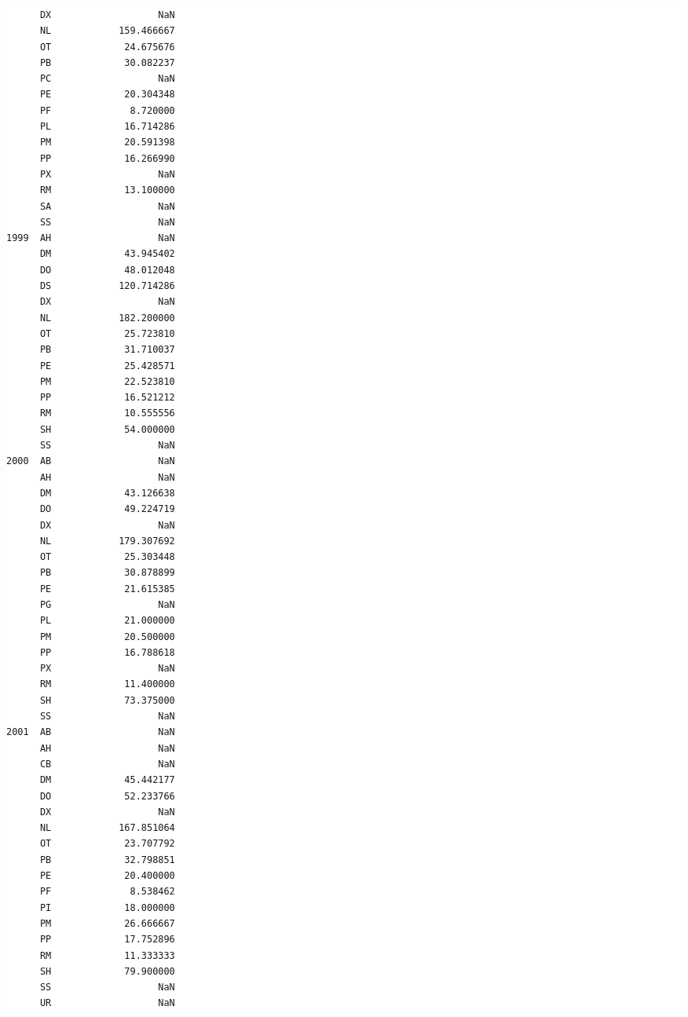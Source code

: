 ```{.output}
      DX                   NaN
      NL            159.466667
      OT             24.675676
      PB             30.082237
      PC                   NaN
      PE             20.304348
      PF              8.720000
      PL             16.714286
      PM             20.591398
      PP             16.266990
      PX                   NaN
      RM             13.100000
      SA                   NaN
      SS                   NaN
1999  AH                   NaN
      DM             43.945402
      DO             48.012048
      DS            120.714286
      DX                   NaN
      NL            182.200000
      OT             25.723810
      PB             31.710037
      PE             25.428571
      PM             22.523810
      PP             16.521212
      RM             10.555556
      SH             54.000000
      SS                   NaN
2000  AB                   NaN
      AH                   NaN
      DM             43.126638
      DO             49.224719
      DX                   NaN
      NL            179.307692
      OT             25.303448
      PB             30.878899
      PE             21.615385
      PG                   NaN
      PL             21.000000
      PM             20.500000
      PP             16.788618
      PX                   NaN
      RM             11.400000
      SH             73.375000
      SS                   NaN
2001  AB                   NaN
      AH                   NaN
      CB                   NaN
      DM             45.442177
      DO             52.233766
      DX                   NaN
      NL            167.851064
      OT             23.707792
      PB             32.798851
      PE             20.400000
      PF              8.538462
      PI             18.000000
      PM             26.666667
      PP             17.752896
      RM             11.333333
      SH             79.900000
      SS                   NaN
      UR                   NaN
```